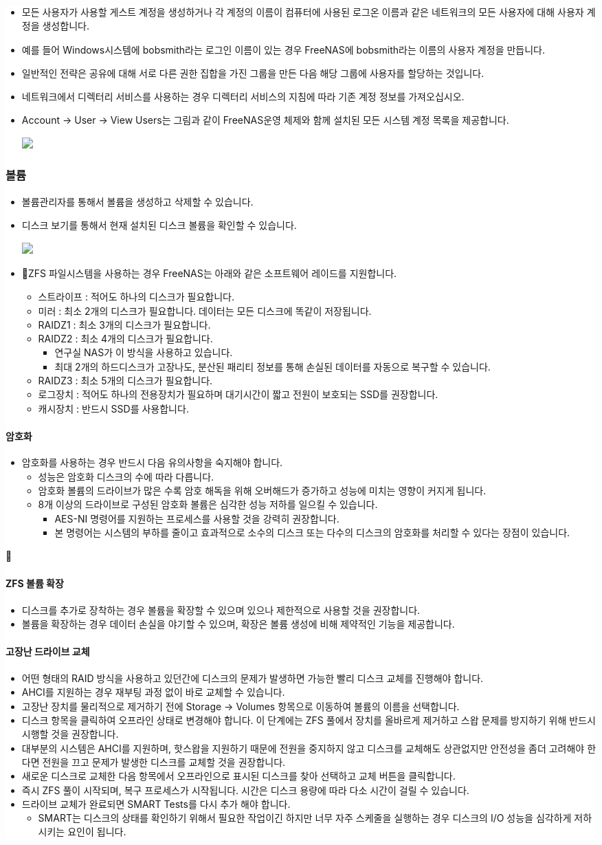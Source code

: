  * 모든 사용자가 사용할 게스트 계정을 생성하거나 각 계정의 이름이 컴퓨터에 사용된 로그온 이름과 같은 네트워크의 모든 사용자에 대해 사용자 계정을 생성합니다. 
  * 예를 들어 Windows시스템에 bobsmith라는 로그인 이름이 있는 경우 FreeNAS에 bobsmith라는 이름의 사용자 계정을 만듭니다. 
  * 일반적인 전략은 공유에 대해 서로 다른 권한 집합을 가진 그룹을 만든 다음 해당 그룹에 사용자를 할당하는 것입니다. 
  * 네트워크에서 디렉터리 서비스를 사용하는 경우 디렉터리 서비스의 지침에 따라 기존 계정 정보를 가져오십시오. 

  * Account -> User -> View Users는 그림과 같이 FreeNAS운영 체제와 함께 설치된 모든 시스템 계정 목록을 제공합니다.

    

    ![](http://doc.freenas.org/11/_images/account-users.png)



### 볼륨 

* 볼륨관리자를 통해서 볼륨을 생성하고 삭제할 수 있습니다. 

* 디스크 보기를 통해서 현재 설치된 디스크 볼륨을 확인할 수 있습니다. 

  ![](http://doc.freenas.org/11/_images/view.png)

* ZFS 파일시스템을 사용하는 경우 FreeNAS는 아래와 같은 소프트웨어 레이드를 지원합니다. 

  * 스트라이프 : 적어도 하나의 디스크가 필요합니다. 
  * 미러 : 최소 2개의 디스크가 필요합니다. 데이터는 모든 디스크에 똑같이 저장됩니다. 
  * RAIDZ1 : 최소 3개의 디스크가 필요합니다. 
  * RAIDZ2 : 최소 4개의 디스크가 필요합니다. 
    * 연구실 NAS가 이 방식을 사용하고 있습니다. 
    * 최대 2개의 하드디스크가 고장나도, 분산된 패리티 정보를 통해 손실된 데이터를 자동으로 복구할 수 있습니다. 
  * RAIDZ3 : 최소 5개의 디스크가 필요합니다. 
  * 로그장치 : 적어도 하나의 전용장치가 필요하며 대기시간이 짧고 전원이 보호되는 SSD를 권장합니다. 
  * 캐시장치 : 반드시 SSD를 사용합니다.  

#### 암호화 

* 암호화를 사용하는 경우 반드시 다음 유의사항을 숙지해야 합니다. 
  * 성능은 암호화 디스크의 수에 따라 다릅니다. 
  * 암호화 볼륨의 드라이브가 많은 수록 암호 해독을 위해 오버해드가 증가하고 성능에 미치는 영향이 커지게 됩니다. 
  * 8개 이상의 드라이브로 구성된 암호화 볼륨은 심각한 성능 저하를 일으킬 수 있습니다. 
    * AES-NI 명령어를 지원하는 프로세스를 사용할 것을 강력히 권장합니다. 
    * 본 명령어는 시스템의 부하를 줄이고 효과적으로 소수의 디스크 또는 다수의 디스크의 암호화를 처리할 수 있다는 장점이 있습니다.  



#### ZFS 볼륨 확장 

* 디스크를 추가로 장착하는 경우 볼륨을 확장할 수 있으며 있으나 제한적으로 사용할 것을 권장합니다. 
* 볼륨을 확장하는 경우 데이터 손실을 야기할 수 있으며,  확장은 볼륨 생성에 비해 제약적인 기능을 제공합니다. 



#### 고장난 드라이브 교체 

* 어떤 형태의 RAID 방식을 사용하고 있던간에 디스크의 문제가 발생하면 가능한 빨리 디스크 교체를 진행해야 합니다. 
* AHCI를 지원하는 경우 재부팅 과정 없이 바로 교체할 수 있습니다. 
* 고장난 장치를 물리적으로 제거하기 전에 Storage -> Volumes 항목으로 이동하여 볼륨의 이름을 선택합니다. 
* 디스크 항목을 클릭하여 오프라인 상태로 변경해야 합니다. 이 단계에는 ZFS 풀에서 장치를 올바르게 제거하고 스왑 문제를 방지하기 위해 반드시 시행할 것을 권장합니다. 
* 대부분의 시스템은 AHCI를 지원하며, 핫스왑을 지원하기 때문에 전원을 중지하지 않고 디스크를 교체해도 상관없지만 안전성을 좀더 고려해야 한다면 전원을 끄고 문제가 발생한 디스크를 교체할 것을 권장합니다. 
* 새로운 디스크로 교체한 다음 항목에서 오프라인으로 표시된 디스크를 찾아 선택하고 교체 버튼을 클릭합니다. 
* 즉시 ZFS 풀이 시작되며, 복구 프로세스가 시작됩니다. 시간은 디스크 용량에 따라 다소 시간이 걸릴 수 있습니다. 
* 드라이브 교체가 완료되면 SMART Tests를 다시 추가 해야 합니다. 
  - SMART는 디스크의 상태를 확인하기 위해서 필요한 작업이긴 하지만 너무 자주 스케줄을 실행하는 경우 디스크의 I/O 성능을 심각하게 저하시키는 요인이 됩니다. 
